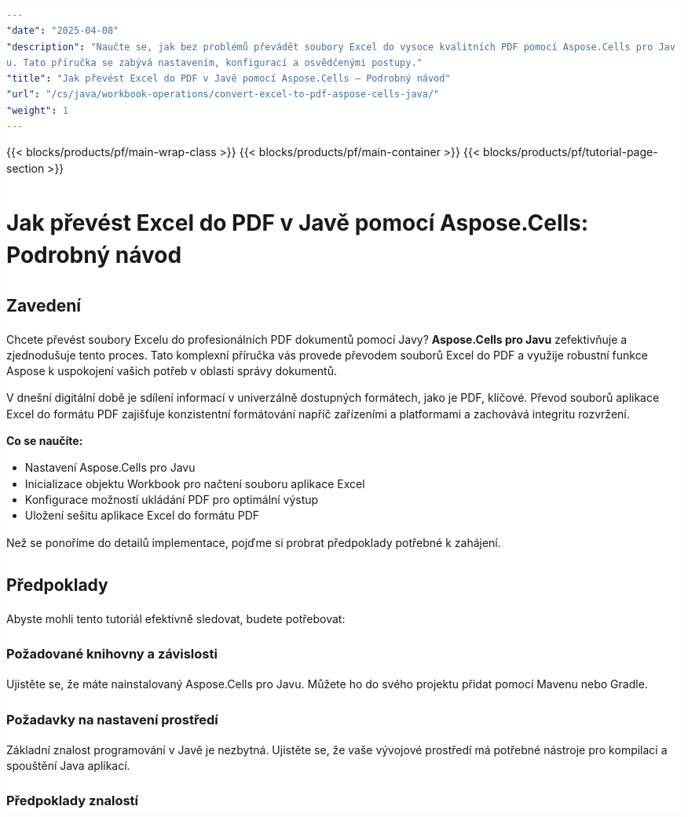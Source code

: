 ```yaml
---
"date": "2025-04-08"
"description": "Naučte se, jak bez problémů převádět soubory Excel do vysoce kvalitních PDF pomocí Aspose.Cells pro Javu. Tato příručka se zabývá nastavením, konfigurací a osvědčenými postupy."
"title": "Jak převést Excel do PDF v Javě pomocí Aspose.Cells – Podrobný návod"
"url": "/cs/java/workbook-operations/convert-excel-to-pdf-aspose-cells-java/"
"weight": 1
---
```


{{< blocks/products/pf/main-wrap-class >}}
{{< blocks/products/pf/main-container >}}
{{< blocks/products/pf/tutorial-page-section >}}


# Jak převést Excel do PDF v Javě pomocí Aspose.Cells: Podrobný návod

## Zavedení

Chcete převést soubory Excelu do profesionálních PDF dokumentů pomocí Javy? **Aspose.Cells pro Javu** zefektivňuje a zjednodušuje tento proces. Tato komplexní příručka vás provede převodem souborů Excel do PDF a využije robustní funkce Aspose k uspokojení vašich potřeb v oblasti správy dokumentů.

V dnešní digitální době je sdílení informací v univerzálně dostupných formátech, jako je PDF, klíčové. Převod souborů aplikace Excel do formátu PDF zajišťuje konzistentní formátování napříč zařízeními a platformami a zachovává integritu rozvržení.

**Co se naučíte:**
- Nastavení Aspose.Cells pro Javu
- Inicializace objektu Workbook pro načtení souboru aplikace Excel
- Konfigurace možností ukládání PDF pro optimální výstup
- Uložení sešitu aplikace Excel do formátu PDF

Než se ponoříme do detailů implementace, pojďme si probrat předpoklady potřebné k zahájení.

## Předpoklady

Abyste mohli tento tutoriál efektivně sledovat, budete potřebovat:

### Požadované knihovny a závislosti

Ujistěte se, že máte nainstalovaný Aspose.Cells pro Javu. Můžete ho do svého projektu přidat pomocí Mavenu nebo Gradle.

### Požadavky na nastavení prostředí

Základní znalost programování v Javě je nezbytná. Ujistěte se, že vaše vývojové prostředí má potřebné nástroje pro kompilaci a spouštění Java aplikací.

### Předpoklady znalostí
